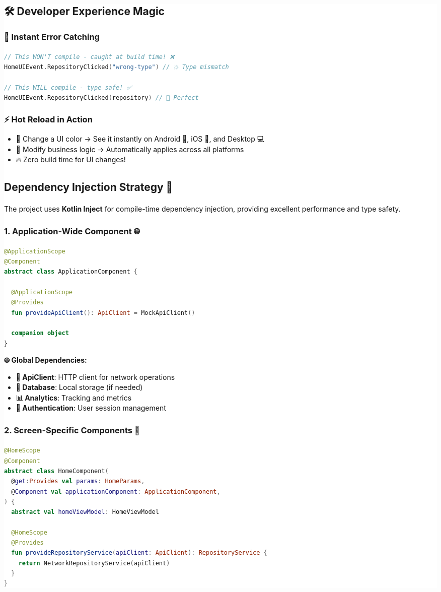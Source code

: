 ## 🛠️ Developer Experience Magic

### 🚨 Instant Error Catching
```kotlin
// This WON'T compile - caught at build time! ❌
HomeUIEvent.RepositoryClicked("wrong-type") // 💥 Type mismatch

// This WILL compile - type safe! ✅
HomeUIEvent.RepositoryClicked(repository) // 🎯 Perfect
```

### ⚡ Hot Reload in Action
- 🎨 Change a UI color → See it instantly on Android 🤖, iOS 🍎, and Desktop 💻
- 🧠 Modify business logic → Automatically applies across all platforms
- 🔥 Zero build time for UI changes!

## Dependency Injection Strategy 💉

The project uses **Kotlin Inject** for compile-time dependency injection, providing excellent performance and type safety.

### 1. Application-Wide Component 🌐

```kotlin
@ApplicationScope
@Component
abstract class ApplicationComponent {
  
  @ApplicationScope
  @Provides
  fun provideApiClient(): ApiClient = MockApiClient()
  
  companion object
}
```

**🌐 Global Dependencies:**
- **🔌 ApiClient**: HTTP client for network operations
- **💾 Database**: Local storage (if needed)
- **📊 Analytics**: Tracking and metrics
- **🔐 Authentication**: User session management

### 2. Screen-Specific Components 📱

```kotlin
@HomeScope
@Component
abstract class HomeComponent(
  @get:Provides val params: HomeParams,
  @Component val applicationComponent: ApplicationComponent,
) {
  abstract val homeViewModel: HomeViewModel

  @HomeScope
  @Provides
  fun provideRepositoryService(apiClient: ApiClient): RepositoryService {
    return NetworkRepositoryService(apiClient)
  }
}
```
